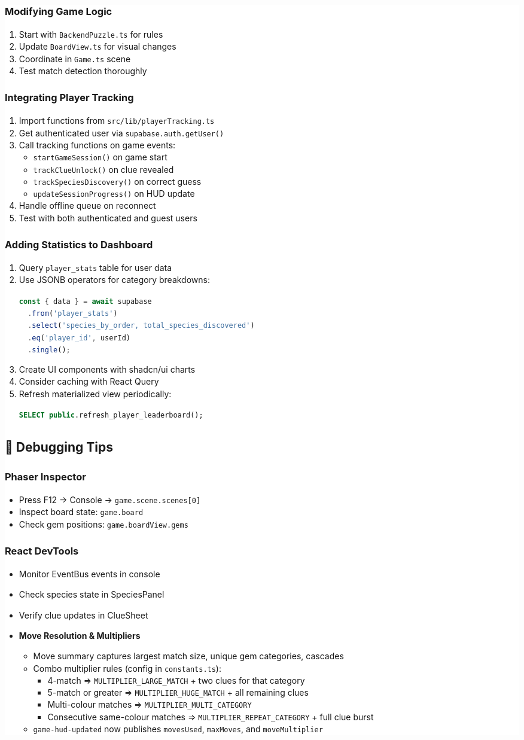 ### Modifying Game Logic
1. Start with `BackendPuzzle.ts` for rules
2. Update `BoardView.ts` for visual changes
3. Coordinate in `Game.ts` scene
4. Test match detection thoroughly

### Integrating Player Tracking
1. Import functions from `src/lib/playerTracking.ts`
2. Get authenticated user via `supabase.auth.getUser()`
3. Call tracking functions on game events:
   - `startGameSession()` on game start
   - `trackClueUnlock()` on clue revealed
   - `trackSpeciesDiscovery()` on correct guess
   - `updateSessionProgress()` on HUD update
4. Handle offline queue on reconnect
5. Test with both authenticated and guest users

### Adding Statistics to Dashboard
1. Query `player_stats` table for user data
2. Use JSONB operators for category breakdowns:
   ```typescript
   const { data } = await supabase
     .from('player_stats')
     .select('species_by_order, total_species_discovered')
     .eq('player_id', userId)
     .single();
   ```
3. Create UI components with shadcn/ui charts
4. Consider caching with React Query
5. Refresh materialized view periodically:
   ```sql
   SELECT public.refresh_player_leaderboard();
   ```

## 🐛 Debugging Tips

### Phaser Inspector
- Press F12 → Console → `game.scene.scenes[0]`
- Inspect board state: `game.board`
- Check gem positions: `game.boardView.gems`

### React DevTools
- Monitor EventBus events in console
- Check species state in SpeciesPanel
- Verify clue updates in ClueSheet

- **Move Resolution & Multipliers**
  - Move summary captures largest match size, unique gem categories, cascades
  - Combo multiplier rules (config in `constants.ts`):
    - 4-match ⇒ `MULTIPLIER_LARGE_MATCH` + two clues for that category
    - 5-match or greater ⇒ `MULTIPLIER_HUGE_MATCH` + all remaining clues
    - Multi-colour matches ⇒ `MULTIPLIER_MULTI_CATEGORY`
    - Consecutive same-colour matches ⇒ `MULTIPLIER_REPEAT_CATEGORY` + full clue burst
  - `game-hud-updated` now publishes `movesUsed`, `maxMoves`, and `moveMultiplier`
